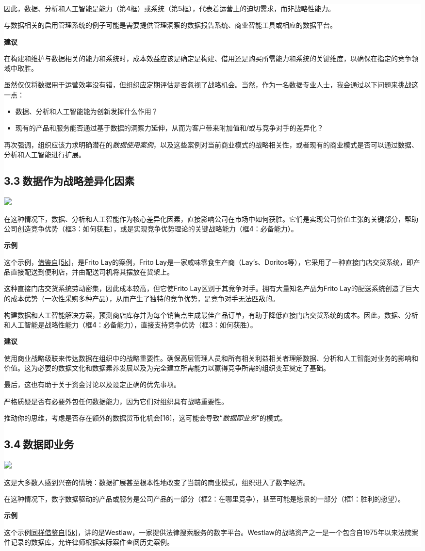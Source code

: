 因此，数据、分析和人工智能是能力（第4框）或系统（第5框），代表着运营上的迫切需求，而非战略性能力。

与数据相关的启用管理系统的例子可能是需要提供管理洞察的数据报告系统、商业智能工具或相应的数据平台。

**建议**

在构建和维护与数据相关的能力和系统时，成本效益应该是确定是构建、借用还是购买所需能力和系统的关键维度，以确保在指定的竞争领域中取胜。

虽然仅仅将数据用于运营效率没有错，但组织应定期评估是否忽视了战略机会。当然，作为一名数据专业人士，我会通过以下问题来挑战这一点：

+   数据、分析和人工智能能为创新发挥什么作用？

+   现有的产品和服务能否通过基于数据的洞察力延伸，从而为客户带来附加值和/或与竞争对手的差异化？

再次强调，组织应该力求明确潜在的*数据使用案例*，以及这些案例对当前商业模式的战略相关性，或者现有的商业模式是否可以通过数据、分析和人工智能进行扩展。

## 3.3 数据作为战略差异化因素

![](../Images/692e7e6e4a12bfc361e90dea54d3dde9.png)

在这种情况下，数据、分析和人工智能作为核心差异化因素，直接影响公司在市场中如何获胜。它们是实现公司价值主张的关键部分，帮助公司创造竞争优势（框3：如何获胜），或是实现竞争优势理论的关键战略能力（框4：必备能力）。

**示例**

这个示例，[借鉴自[5k]](https://rogermartin.medium.com/distinguishing-how-to-win-from-capabilities-in-your-strategy-choice-fd190484ccea)，是Frito Lay的案例，Frito Lay是一家咸味零食生产商（Lay’s、Doritos等），它采用了一种直接门店交货系统，即产品直接配送到便利店，并由配送司机将其摆放在货架上。

这种直接门店交货系统劳动密集，因此成本较高，但它使Frito Lay区别于其竞争对手。拥有大量知名产品为Frito Lay的配送系统创造了巨大的成本优势（一次性采购多种产品），从而产生了独特的竞争优势，是竞争对手无法匹敌的。

构建数据和人工智能解决方案，预测商店库存并为每个销售点生成最佳产品订单，有助于降低直接门店交货系统的成本。因此，数据、分析和人工智能是战略性能力（框4：必备能力），直接支持竞争优势（框3：如何获胜）。

**建议**

使用商业战略级联来传达数据在组织中的战略重要性。确保高层管理人员和所有相关利益相关者理解数据、分析和人工智能对业务的影响和价值。这为必要的数据文化和数据素养发展以及为完全建立所需能力以赢得竞争所需的组织变革奠定了基础。

最后，这也有助于关于资金讨论以及设定正确的优先事项。

严格质疑是否有必要外包任何数据能力，因为它们对组织具有战略重要性。

推动你的思维，考虑是否存在额外的数据货币化机会[16]，这可能会导致“*数据即业务*”的模式。

## 3.4 数据即业务

![](../Images/8a157c2c7828f2e49e041f0c41a9b903.png)

这是大多数人感到兴奋的情境：数据扩展甚至根本性地改变了当前的商业模式，组织进入了数字经济。

在这种情况下，数字数据驱动的产品或服务是公司产品的一部分（框2：在哪里竞争），甚至可能是愿景的一部分（框1：胜利的愿望）。

**示例**

这个示例[同样借鉴自[5k]](https://rogermartin.medium.com/distinguishing-how-to-win-from-capabilities-in-your-strategy-choice-fd190484ccea)，讲的是Westlaw，一家提供法律搜索服务的数字平台。Westlaw的战略资产之一是一个包含自1975年以来法院案件记录的数据库，允许律师根据实际案件查阅历史案例。
